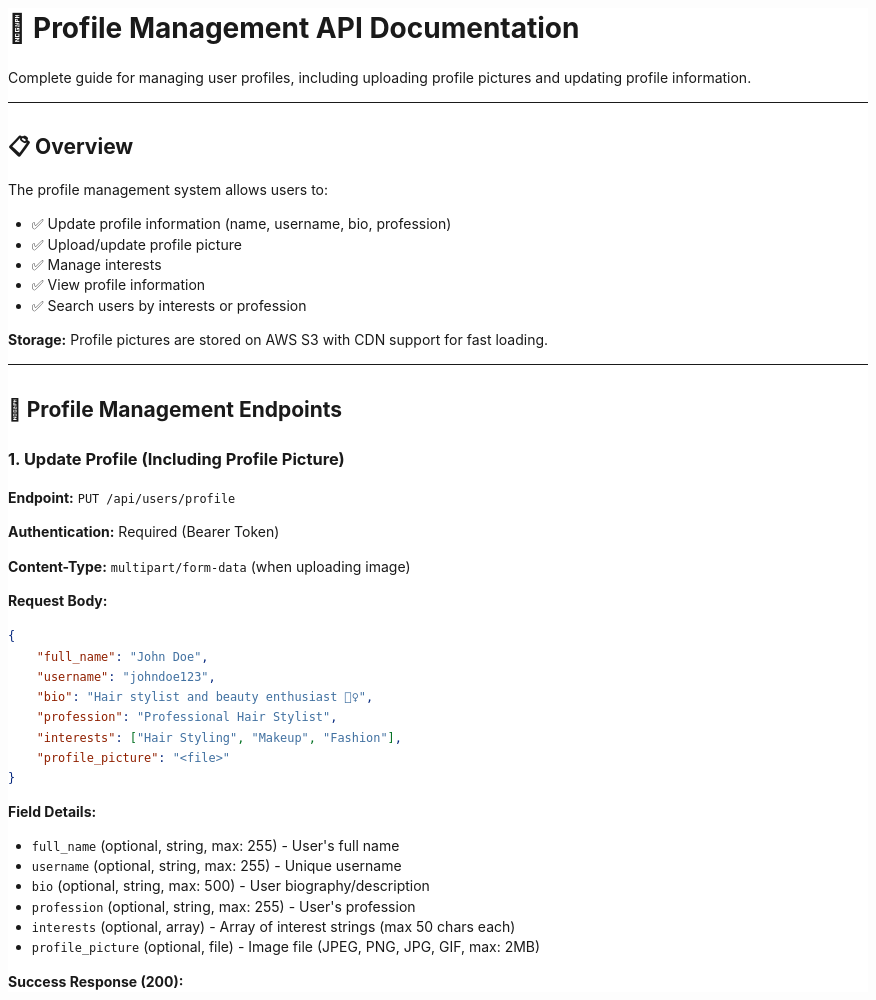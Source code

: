 # 👤 Profile Management API Documentation

Complete guide for managing user profiles, including uploading profile pictures and updating profile information.

---

## 📋 Overview

The profile management system allows users to:

-   ✅ Update profile information (name, username, bio, profession)
-   ✅ Upload/update profile picture
-   ✅ Manage interests
-   ✅ View profile information
-   ✅ Search users by interests or profession

**Storage:** Profile pictures are stored on AWS S3 with CDN support for fast loading.

---

## 🔄 Profile Management Endpoints

### 1. Update Profile (Including Profile Picture)

**Endpoint:** `PUT /api/users/profile`

**Authentication:** Required (Bearer Token)

**Content-Type:** `multipart/form-data` (when uploading image)

**Request Body:**

```json
{
    "full_name": "John Doe",
    "username": "johndoe123",
    "bio": "Hair stylist and beauty enthusiast 💇‍♀️",
    "profession": "Professional Hair Stylist",
    "interests": ["Hair Styling", "Makeup", "Fashion"],
    "profile_picture": "<file>"
}
```

**Field Details:**

-   `full_name` (optional, string, max: 255) - User's full name
-   `username` (optional, string, max: 255) - Unique username
-   `bio` (optional, string, max: 500) - User biography/description
-   `profession` (optional, string, max: 255) - User's profession
-   `interests` (optional, array) - Array of interest strings (max 50 chars each)
-   `profile_picture` (optional, file) - Image file (JPEG, PNG, JPG, GIF, max: 2MB)

**Success Response (200):**

